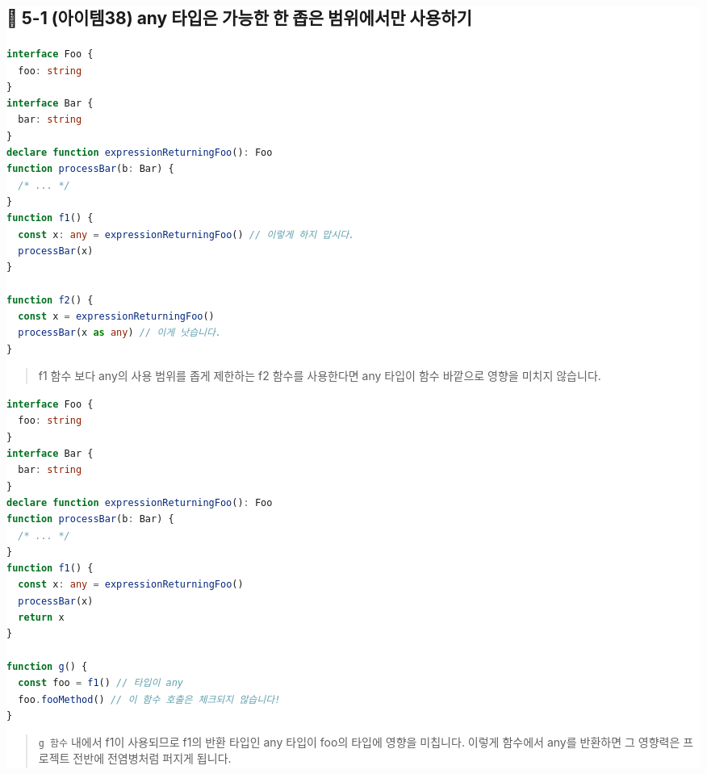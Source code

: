 
## 🐸 5-1 (아이템38) any 타입은 가능한 한 좁은 범위에서만 사용하기
```ts
interface Foo {
  foo: string
}
interface Bar {
  bar: string
}
declare function expressionReturningFoo(): Foo
function processBar(b: Bar) {
  /* ... */
}
function f1() {
  const x: any = expressionReturningFoo() // 이렇게 하지 맙시다.
  processBar(x)
}

function f2() {
  const x = expressionReturningFoo()
  processBar(x as any) // 이게 낫습니다.
}
```

> f1 함수 보다 any의 사용 범위를 좁게 제한하는 f2 함수를 사용한다면 any 타입이 함수 바깥으로 영향을 미치지 않습니다.

```ts
interface Foo {
  foo: string
}
interface Bar {
  bar: string
}
declare function expressionReturningFoo(): Foo
function processBar(b: Bar) {
  /* ... */
}
function f1() {
  const x: any = expressionReturningFoo()
  processBar(x)
  return x
}

function g() {
  const foo = f1() // 타입이 any
  foo.fooMethod() // 이 함수 호출은 체크되지 않습니다!
}
```

> `g 함수`  내에서 f1이 사용되므로 f1의 반환 타입인 any 타입이 foo의 타입에 영향을 미칩니다.
> 이렇게 함수에서 any를 반환하면 그 영향력은 프로젝트 전반에 전염병처럼 퍼지게 됩니다.

